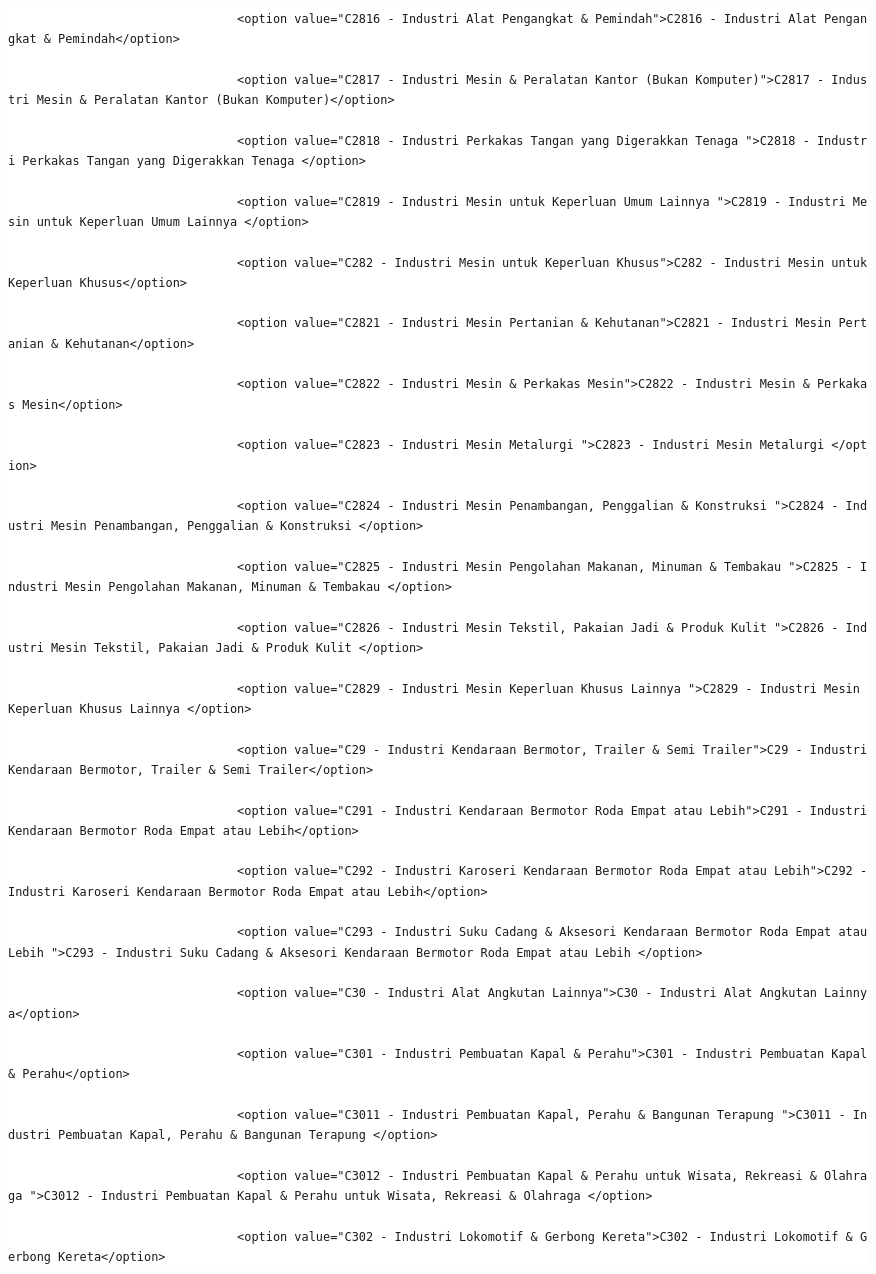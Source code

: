                                     <option value="C2816 - Industri Alat Pengangkat & Pemindah">C2816 - Industri Alat Pengangkat & Pemindah</option>
                                
                                    <option value="C2817 - Industri Mesin & Peralatan Kantor (Bukan Komputer)">C2817 - Industri Mesin & Peralatan Kantor (Bukan Komputer)</option>
                                
                                    <option value="C2818 - Industri Perkakas Tangan yang Digerakkan Tenaga ">C2818 - Industri Perkakas Tangan yang Digerakkan Tenaga </option>
                                
                                    <option value="C2819 - Industri Mesin untuk Keperluan Umum Lainnya ">C2819 - Industri Mesin untuk Keperluan Umum Lainnya </option>
                                
                                    <option value="C282 - Industri Mesin untuk Keperluan Khusus">C282 - Industri Mesin untuk Keperluan Khusus</option>
                                
                                    <option value="C2821 - Industri Mesin Pertanian & Kehutanan">C2821 - Industri Mesin Pertanian & Kehutanan</option>
                                
                                    <option value="C2822 - Industri Mesin & Perkakas Mesin">C2822 - Industri Mesin & Perkakas Mesin</option>
                                
                                    <option value="C2823 - Industri Mesin Metalurgi ">C2823 - Industri Mesin Metalurgi </option>
                                
                                    <option value="C2824 - Industri Mesin Penambangan, Penggalian & Konstruksi ">C2824 - Industri Mesin Penambangan, Penggalian & Konstruksi </option>
                                
                                    <option value="C2825 - Industri Mesin Pengolahan Makanan, Minuman & Tembakau ">C2825 - Industri Mesin Pengolahan Makanan, Minuman & Tembakau </option>
                                
                                    <option value="C2826 - Industri Mesin Tekstil, Pakaian Jadi & Produk Kulit ">C2826 - Industri Mesin Tekstil, Pakaian Jadi & Produk Kulit </option>
                                
                                    <option value="C2829 - Industri Mesin Keperluan Khusus Lainnya ">C2829 - Industri Mesin Keperluan Khusus Lainnya </option>
                                
                                    <option value="C29 - Industri Kendaraan Bermotor, Trailer & Semi Trailer">C29 - Industri Kendaraan Bermotor, Trailer & Semi Trailer</option>
                                
                                    <option value="C291 - Industri Kendaraan Bermotor Roda Empat atau Lebih">C291 - Industri Kendaraan Bermotor Roda Empat atau Lebih</option>
                                
                                    <option value="C292 - Industri Karoseri Kendaraan Bermotor Roda Empat atau Lebih">C292 - Industri Karoseri Kendaraan Bermotor Roda Empat atau Lebih</option>
                                
                                    <option value="C293 - Industri Suku Cadang & Aksesori Kendaraan Bermotor Roda Empat atau Lebih ">C293 - Industri Suku Cadang & Aksesori Kendaraan Bermotor Roda Empat atau Lebih </option>
                                
                                    <option value="C30 - Industri Alat Angkutan Lainnya">C30 - Industri Alat Angkutan Lainnya</option>
                                
                                    <option value="C301 - Industri Pembuatan Kapal & Perahu">C301 - Industri Pembuatan Kapal & Perahu</option>
                                
                                    <option value="C3011 - Industri Pembuatan Kapal, Perahu & Bangunan Terapung ">C3011 - Industri Pembuatan Kapal, Perahu & Bangunan Terapung </option>
                                
                                    <option value="C3012 - Industri Pembuatan Kapal & Perahu untuk Wisata, Rekreasi & Olahraga ">C3012 - Industri Pembuatan Kapal & Perahu untuk Wisata, Rekreasi & Olahraga </option>
                                
                                    <option value="C302 - Industri Lokomotif & Gerbong Kereta">C302 - Industri Lokomotif & Gerbong Kereta</option>
                                